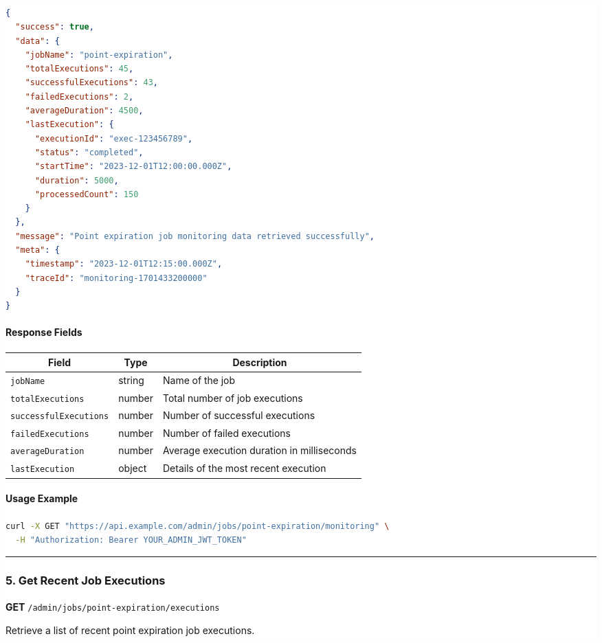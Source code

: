 ```json
{
  "success": true,
  "data": {
    "jobName": "point-expiration",
    "totalExecutions": 45,
    "successfulExecutions": 43,
    "failedExecutions": 2,
    "averageDuration": 4500,
    "lastExecution": {
      "executionId": "exec-123456789",
      "status": "completed",
      "startTime": "2023-12-01T12:00:00.000Z",
      "duration": 5000,
      "processedCount": 150
    }
  },
  "message": "Point expiration job monitoring data retrieved successfully",
  "meta": {
    "timestamp": "2023-12-01T12:15:00.000Z",
    "traceId": "monitoring-1701433200000"
  }
}
```

#### Response Fields

| Field | Type | Description |
|-------|------|-------------|
| `jobName` | string | Name of the job |
| `totalExecutions` | number | Total number of job executions |
| `successfulExecutions` | number | Number of successful executions |
| `failedExecutions` | number | Number of failed executions |
| `averageDuration` | number | Average execution duration in milliseconds |
| `lastExecution` | object | Details of the most recent execution |

#### Usage Example

```bash
curl -X GET "https://api.example.com/admin/jobs/point-expiration/monitoring" \
  -H "Authorization: Bearer YOUR_ADMIN_JWT_TOKEN"
```

---

### 5. Get Recent Job Executions

**GET** `/admin/jobs/point-expiration/executions`

Retrieve a list of recent point expiration job executions.

